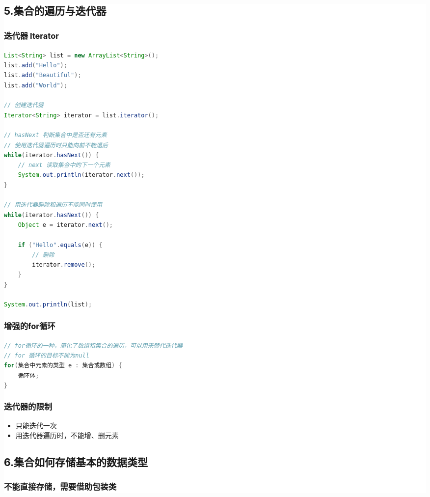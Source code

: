 ## 5.集合的遍历与迭代器

###  迭代器 Iterator

```java
List<String> list = new ArrayList<String>();
list.add("Hello");
list.add("Beautiful");
list.add("World");
    	
// 创建迭代器
Iterator<String> iterator = list.iterator();
    	
// hasNext 判断集合中是否还有元素
// 使用迭代器遍历时只能向前不能退后
while(iterator.hasNext()) {
    // next 读取集合中的下一个元素
    System.out.println(iterator.next());
}

// 用迭代器删除和遍历不能同时使用
while(iterator.hasNext()) {
    Object e = iterator.next();
    
    if ("Hello".equals(e)) {
        // 删除
        iterator.remove();
    }
}
    	
System.out.println(list);
```

### 增强的for循环

```java
// for循环的一种，简化了数组和集合的遍历，可以用来替代迭代器
// for 循环的目标不能为null
for(集合中元素的类型 e : 集合或数组) {
    循环体;
}
```

### 迭代器的限制

+ 只能迭代一次
+ 用迭代器遍历时，不能增、删元素

## 6.集合如何存储基本的数据类型

### 不能直接存储，需要借助包装类
